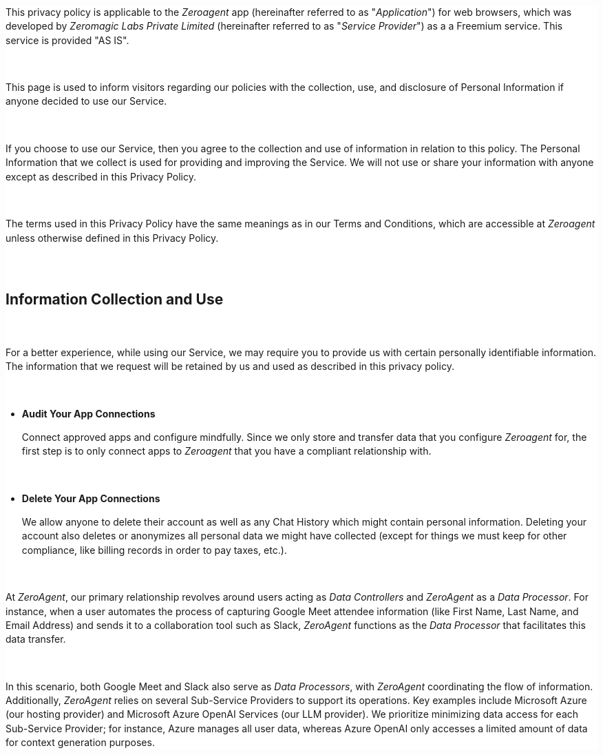 This privacy policy is applicable to the _Zeroagent_ app (hereinafter referred to as "_Application_") for web browsers, which was developed by _Zeromagic Labs Private Limited_ (hereinafter referred to as "_Service Provider_") as a a Freemium service. This service is provided "AS IS".

<br />

This page is used to inform visitors regarding our policies with the collection, use, and disclosure of Personal Information if anyone decided to use our Service.

<br />

If you choose to use our Service, then you agree to the collection and use of information in relation to this policy. The Personal Information that we collect is used for providing and improving the Service. We will not use or share your information with anyone except as described in this Privacy Policy.

<br />

The terms used in this Privacy Policy have the same meanings as in our Terms and Conditions, which are accessible at _Zeroagent_ unless otherwise defined in this Privacy Policy.

<br />

## **Information Collection and Use**

<br />

For a better experience, while using our Service, we may require you to provide us with certain personally identifiable information. The information that we request will be retained by us and used as described in this privacy policy.

<br />
 
- **Audit Your App Connections**

    Connect approved apps and configure mindfully. Since we only store and transfer data that you configure _Zeroagent_ for, the first step is to only connect apps to _Zeroagent_ that you have a compliant relationship with.

<br />

- **Delete Your App Connections**
     
    We allow anyone to delete their account as well as any Chat History which might contain personal information. Deleting your account also deletes or anonymizes all personal data we might have collected (except for things we must keep for other compliance, like billing records in order to pay taxes, etc.). 

<br />

At _ZeroAgent_, our primary relationship revolves around users acting as *Data Controllers* and _ZeroAgent_ as a *Data Processor*. For instance, when a user automates the process of capturing Google Meet attendee information (like First Name, Last Name, and Email Address) and sends it to a collaboration tool such as Slack, _ZeroAgent_ functions as the *Data Processor* that facilitates this data transfer.

<br />

In this scenario, both Google Meet and Slack also serve as *Data Processors*, with _ZeroAgent_ coordinating the flow of information. Additionally, _ZeroAgent_ relies on several Sub-Service Providers to support its operations. Key examples include Microsoft Azure (our hosting provider) and Microsoft Azure OpenAI Services (our LLM provider). We prioritize minimizing data access for each Sub-Service Provider; for instance, Azure manages all user data, whereas Azure OpenAI only accesses a limited amount of data for context generation purposes.
